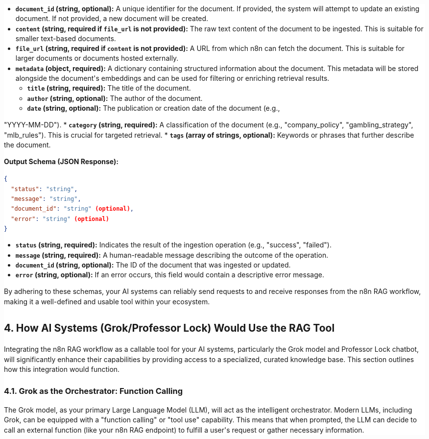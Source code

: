 
*   **`document_id` (string, optional):** A unique identifier for the document. If provided, the system will attempt to update an existing document. If not provided, a new document will be created.
*   **`content` (string, required if `file_url` is not provided):** The raw text content of the document to be ingested. This is suitable for smaller text-based documents.
*   **`file_url` (string, required if `content` is not provided):** A URL from which n8n can fetch the document. This is suitable for larger documents or documents hosted externally.
*   **`metadata` (object, required):** A dictionary containing structured information about the document. This metadata will be stored alongside the document's embeddings and can be used for filtering or enriching retrieval results.
    *   **`title` (string, required):** The title of the document.
    *   **`author` (string, optional):** The author of the document.
    *   **`date` (string, optional):** The publication or creation date of the document (e.g., 


"YYYY-MM-DD").
    *   **`category` (string, required):** A classification of the document (e.g., "company_policy", "gambling_strategy", "mlb_rules"). This is crucial for targeted retrieval.
    *   **`tags` (array of strings, optional):** Keywords or phrases that further describe the document.

**Output Schema (JSON Response):**

```json
{
  "status": "string",
  "message": "string",
  "document_id": "string" (optional),
  "error": "string" (optional)
}
```

*   **`status` (string, required):** Indicates the result of the ingestion operation (e.g., "success", "failed").
*   **`message` (string, required):** A human-readable message describing the outcome of the operation.
*   **`document_id` (string, optional):** The ID of the document that was ingested or updated.
*   **`error` (string, optional):** If an error occurs, this field would contain a descriptive error message.

By adhering to these schemas, your AI systems can reliably send requests to and receive responses from the n8n RAG workflow, making it a well-defined and usable tool within your ecosystem.


## 4. How AI Systems (Grok/Professor Lock) Would Use the RAG Tool

Integrating the n8n RAG workflow as a callable tool for your AI systems, particularly the Grok model and Professor Lock chatbot, will significantly enhance their capabilities by providing access to a specialized, curated knowledge base. This section outlines how this integration would function.

### 4.1. Grok as the Orchestrator: Function Calling

The Grok model, as your primary Large Language Model (LLM), will act as the intelligent orchestrator. Modern LLMs, including Grok, can be equipped with a "function calling" or "tool use" capability. This means that when prompted, the LLM can decide to call an external function (like your n8n RAG endpoint) to fulfill a user's request or gather necessary information.
